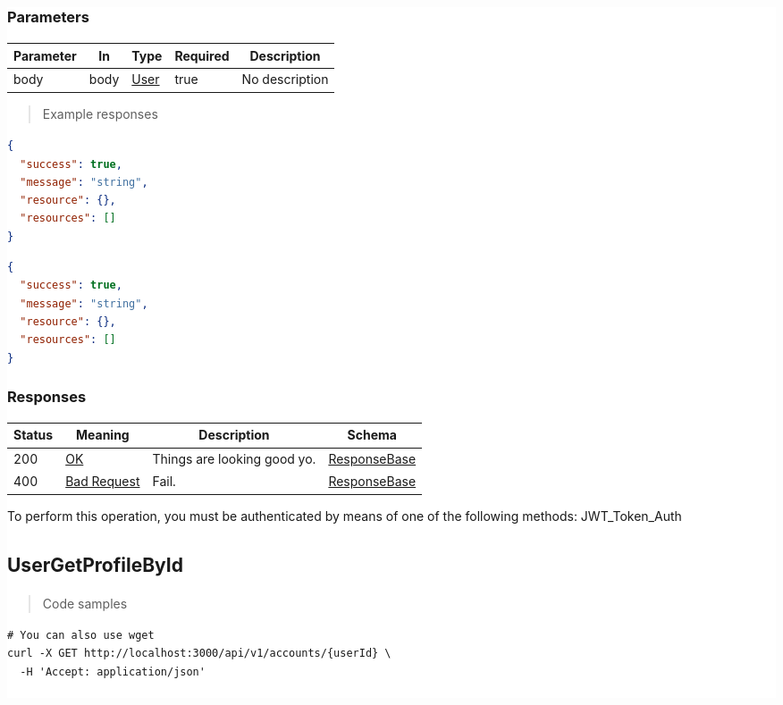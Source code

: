 
<h3 id="UserUpdateProfile-parameters">Parameters</h3>


|Parameter|In|Type|Required|Description|
|---|---|---|---|---|
|body|body|[User](#schemauser)|true|No description|


> Example responses


```json
{
  "success": true,
  "message": "string",
  "resource": {},
  "resources": []
}
```
```json
{
  "success": true,
  "message": "string",
  "resource": {},
  "resources": []
}
```


<h3 id="UserUpdateProfile-responses">Responses</h3>


|Status|Meaning|Description|Schema|
|---|---|---|---|
|200|[OK](https://tools.ietf.org/html/rfc7231#section-6.3.1)|Things are looking good yo.|[ResponseBase](#schemaresponsebase)|
|400|[Bad Request](https://tools.ietf.org/html/rfc7231#section-6.5.1)|Fail.|[ResponseBase](#schemaresponsebase)|


<aside class="warning">
To perform this operation, you must be authenticated by means of one of the following methods:
JWT_Token_Auth
</aside>


## UserGetProfileById


<a id="opIdUserGetProfileById"></a>


> Code samples


```shell
# You can also use wget
curl -X GET http://localhost:3000/api/v1/accounts/{userId} \
  -H 'Accept: application/json'


```
